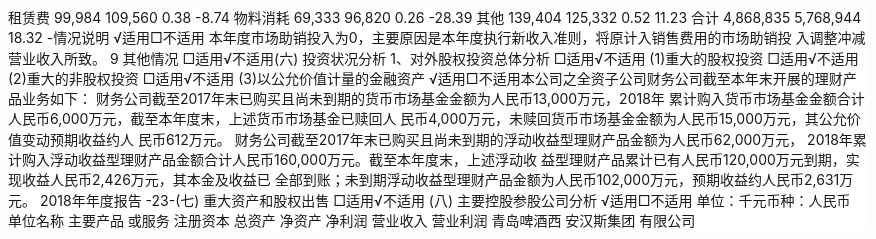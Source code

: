 租赁费
99,984
109,560
0.38
-8.74
物料消耗
69,333
96,820
0.26
-28.39
其他
139,404
125,332
0.52
11.23
合计
4,868,835
5,768,944
18.32
-情况说明
√适用□不适用
本年度市场助销投入为0，主要原因是本年度执行新收入准则，将原计入销售费用的市场助销投
入调整冲减营业收入所致。
9
其他情况
□适用√不适用(六)
投资状况分析
1、对外股权投资总体分析
□适用√不适用
(1)重大的股权投资
□适用√不适用
(2)重大的非股权投资
□适用√不适用
(3)以公允价值计量的金融资产
√适用□不适用本公司之全资子公司财务公司截至本年末开展的理财产品业务如下：
财务公司截至2017年末已购买且尚未到期的货币市场基金金额为人民币13,000万元，2018年
累计购入货币市场基金金额合计人民币6,000万元，截至本年度末，上述货币市场基金已赎回人
民币4,000万元，未赎回货币市场基金金额为人民币15,000万元，其公允价值变动预期收益约人
民币612万元。
财务公司截至2017年末已购买且尚未到期的浮动收益型理财产品金额为人民币62,000万元，
2018年累计购入浮动收益型理财产品金额合计人民币160,000万元。截至本年度末，上述浮动收
益型理财产品累计已有人民币120,000万元到期，实现收益人民币2,426万元，其本金及收益已
全部到账；未到期浮动收益型理财产品金额为人民币102,000万元，预期收益约人民币2,631万
元。
2018年年度报告
-23-(七)
重大资产和股权出售
□适用√不适用
(八)
主要控股参股公司分析
√适用□不适用
单位：千元币种：人民币
单位名称
主要产品
或服务
注册资本
总资产
净资产
净利润
营业收入
营业利润
青岛啤酒西
安汉斯集团
有限公司